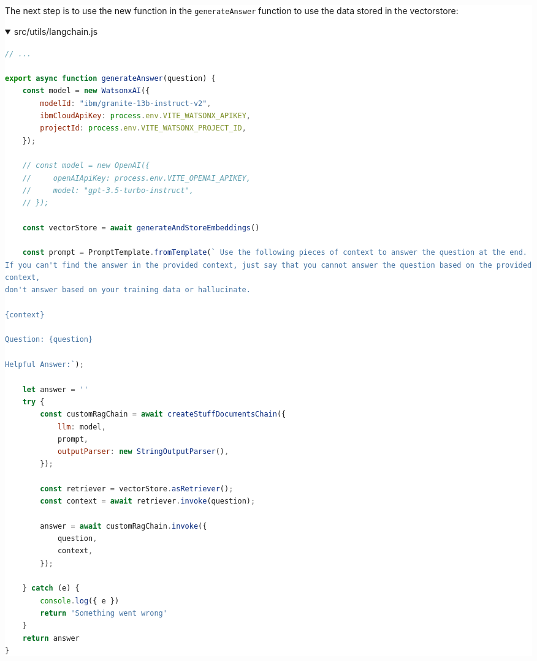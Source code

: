 </details>

The next step is to use the new function in the `generateAnswer` function to use the data stored in the vectorstore:

<details open>
    <summary>src/utils/langchain.js</summary>

```js
// ...

export async function generateAnswer(question) {
    const model = new WatsonxAI({
        modelId: "ibm/granite-13b-instruct-v2",
        ibmCloudApiKey: process.env.VITE_WATSONX_APIKEY,
        projectId: process.env.VITE_WATSONX_PROJECT_ID,
    });

    // const model = new OpenAI({
    //     openAIApiKey: process.env.VITE_OPENAI_APIKEY,
    //     model: "gpt-3.5-turbo-instruct",
    // });

    const vectorStore = await generateAndStoreEmbeddings()

    const prompt = PromptTemplate.fromTemplate(` Use the following pieces of context to answer the question at the end.
If you can't find the answer in the provided context, just say that you cannot answer the question based on the provided context, 
don't answer based on your training data or hallucinate.

{context}

Question: {question}

Helpful Answer:`);

    let answer = ''
    try {
        const customRagChain = await createStuffDocumentsChain({
            llm: model,
            prompt,
            outputParser: new StringOutputParser(),
        });

        const retriever = vectorStore.asRetriever();
        const context = await retriever.invoke(question);

        answer = await customRagChain.invoke({
            question,
            context,
        });

    } catch (e) {
        console.log({ e })
        return 'Something went wrong'
    }
    return answer
}
```
